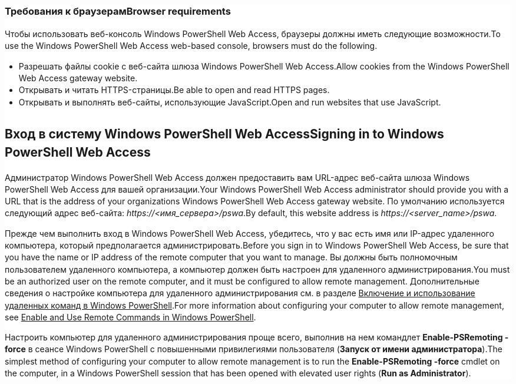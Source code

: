 ### <a name="browser-requirements"></a><span data-ttu-id="3abb1-127">Требования к браузерам</span><span class="sxs-lookup"><span data-stu-id="3abb1-127">Browser requirements</span></span>

<span data-ttu-id="3abb1-128">Чтобы использовать веб-консоль Windows PowerShell Web Access, браузеры должны иметь следующие возможности.</span><span class="sxs-lookup"><span data-stu-id="3abb1-128">To use the Windows PowerShell Web Access web-based console, browsers must do the following.</span></span>

- <span data-ttu-id="3abb1-129">Разрешать файлы cookie с веб-сайта шлюза Windows PowerShell Web Access.</span><span class="sxs-lookup"><span data-stu-id="3abb1-129">Allow cookies from the Windows PowerShell Web Access gateway website.</span></span>
- <span data-ttu-id="3abb1-130">Открывать и читать HTTPS-страницы.</span><span class="sxs-lookup"><span data-stu-id="3abb1-130">Be able to open and read HTTPS pages.</span></span>
- <span data-ttu-id="3abb1-131">Открывать и выполнять веб-сайты, использующие JavaScript.</span><span class="sxs-lookup"><span data-stu-id="3abb1-131">Open and run websites that use JavaScript.</span></span>

## <a name="signing-in-to-windows-powershell-web-access"></a><span data-ttu-id="3abb1-132">Вход в систему Windows PowerShell Web Access</span><span class="sxs-lookup"><span data-stu-id="3abb1-132">Signing in to Windows PowerShell Web Access</span></span>

<span data-ttu-id="3abb1-133">Администратор Windows PowerShell Web Access должен предоставить вам URL-адрес веб-сайта шлюза Windows PowerShell Web Access для вашей организации.</span><span class="sxs-lookup"><span data-stu-id="3abb1-133">Your Windows PowerShell Web Access administrator should provide you with a URL that is the address of your organizations Windows PowerShell Web Access gateway website.</span></span>
<span data-ttu-id="3abb1-134">По умолчанию используется следующий адрес веб-сайта: *https://\<имя_сервера\>/pswa*.</span><span class="sxs-lookup"><span data-stu-id="3abb1-134">By default, this website address is *https://\<server_name\>/pswa*.</span></span>

<span data-ttu-id="3abb1-135">Прежде чем выполнить вход в Windows PowerShell Web Access, убедитесь, что у вас есть имя или IP-адрес удаленного компьютера, который предполагается администрировать.</span><span class="sxs-lookup"><span data-stu-id="3abb1-135">Before you sign in to Windows PowerShell Web Access, be sure that you have the name or IP address of the remote computer that you want to manage.</span></span>
<span data-ttu-id="3abb1-136">Вы должны быть полномочным пользователем удаленного компьютера, а компьютер должен быть настроен для удаленного администрирования.</span><span class="sxs-lookup"><span data-stu-id="3abb1-136">You must be an authorized user on the remote computer, and it must be configured to allow remote management.</span></span>
<span data-ttu-id="3abb1-137">Дополнительные сведения о настройке компьютера для удаленного администрирования см. в разделе [Включение и использование удаленных команд в Windows PowerShell](https://docs.microsoft.com/powershell/module/microsoft.powershell.core/enable-psremoting).</span><span class="sxs-lookup"><span data-stu-id="3abb1-137">For more information about configuring your computer to allow remote management, see [Enable and Use Remote Commands in Windows PowerShell](https://docs.microsoft.com/powershell/module/microsoft.powershell.core/enable-psremoting).</span></span>

<span data-ttu-id="3abb1-138">Настроить компьютер для удаленного администрирования проще всего, выполнив на нем командлет **Enable-PSRemoting -force** в сеансе Windows PowerShell с повышенными привилегиями пользователя (**Запуск от имени администратора**).</span><span class="sxs-lookup"><span data-stu-id="3abb1-138">The simplest method of configuring your computer to allow remote management is to run the **Enable-PSRemoting -force** cmdlet on the computer, in a Windows PowerShell session that has been opened with elevated user rights (**Run as Administrator**).</span></span>

